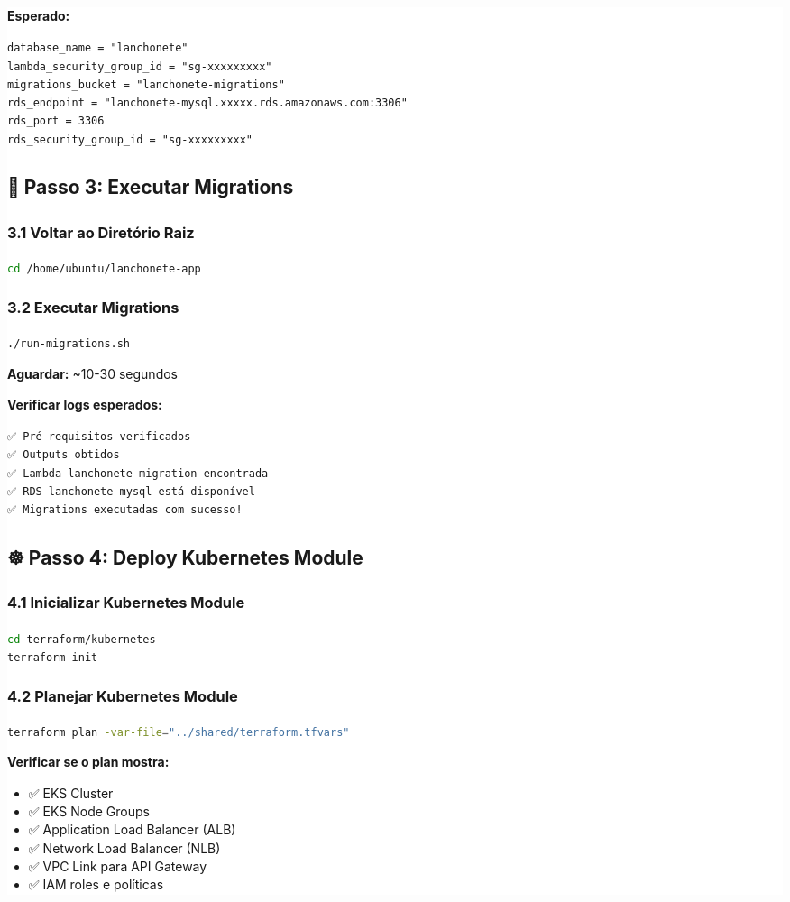 **Esperado:**
```
database_name = "lanchonete"
lambda_security_group_id = "sg-xxxxxxxxx"
migrations_bucket = "lanchonete-migrations"
rds_endpoint = "lanchonete-mysql.xxxxx.rds.amazonaws.com:3306"
rds_port = 3306
rds_security_group_id = "sg-xxxxxxxxx"
```

## 🔄 Passo 3: Executar Migrations

### 3.1 Voltar ao Diretório Raiz
```bash
cd /home/ubuntu/lanchonete-app
```

### 3.2 Executar Migrations
```bash
./run-migrations.sh
```

**Aguardar:** ~10-30 segundos

**Verificar logs esperados:**
```
✅ Pré-requisitos verificados
✅ Outputs obtidos
✅ Lambda lanchonete-migration encontrada
✅ RDS lanchonete-mysql está disponível
✅ Migrations executadas com sucesso!
```

## ☸️ Passo 4: Deploy Kubernetes Module

### 4.1 Inicializar Kubernetes Module
```bash
cd terraform/kubernetes
terraform init
```

### 4.2 Planejar Kubernetes Module
```bash
terraform plan -var-file="../shared/terraform.tfvars"
```

**Verificar se o plan mostra:**
- ✅ EKS Cluster
- ✅ EKS Node Groups
- ✅ Application Load Balancer (ALB)
- ✅ Network Load Balancer (NLB)
- ✅ VPC Link para API Gateway
- ✅ IAM roles e políticas
